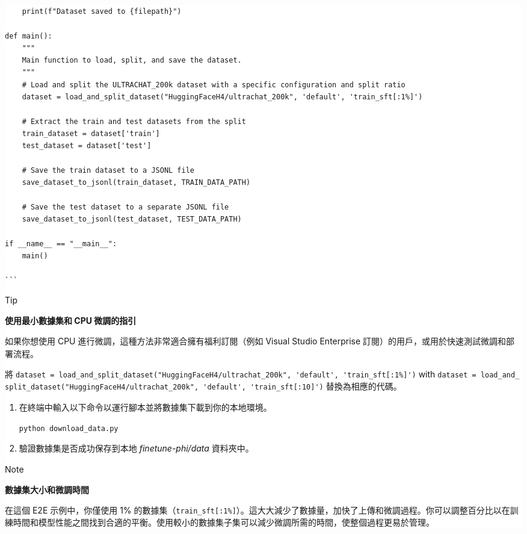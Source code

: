         print(f"Dataset saved to {filepath}")

    def main():
        """
        Main function to load, split, and save the dataset.
        """
        # Load and split the ULTRACHAT_200k dataset with a specific configuration and split ratio
        dataset = load_and_split_dataset("HuggingFaceH4/ultrachat_200k", 'default', 'train_sft[:1%]')
        
        # Extract the train and test datasets from the split
        train_dataset = dataset['train']
        test_dataset = dataset['test']

        # Save the train dataset to a JSONL file
        save_dataset_to_jsonl(train_dataset, TRAIN_DATA_PATH)
        
        # Save the test dataset to a separate JSONL file
        save_dataset_to_jsonl(test_dataset, TEST_DATA_PATH)

    if __name__ == "__main__":
        main()

    ```

> [!TIP]
>
> **使用最小數據集和 CPU 微調的指引**
>
> 如果你想使用 CPU 進行微調，這種方法非常適合擁有福利訂閱（例如 Visual Studio Enterprise 訂閱）的用戶，或用於快速測試微調和部署流程。
>
> 將 `dataset = load_and_split_dataset("HuggingFaceH4/ultrachat_200k", 'default', 'train_sft[:1%]')` with `dataset = load_and_split_dataset("HuggingFaceH4/ultrachat_200k", 'default', 'train_sft[:10]')` 替換為相應的代碼。
>

1. 在終端中輸入以下命令以運行腳本並將數據集下載到你的本地環境。

    ```console
    python download_data.py
    ```

1. 驗證數據集是否成功保存到本地 *finetune-phi/data* 資料夾中。

> [!NOTE]
>
> **數據集大小和微調時間**
>
> 在這個 E2E 示例中，你僅使用 1% 的數據集（`train_sft[:1%]`）。這大大減少了數據量，加快了上傳和微調過程。你可以調整百分比以在訓練時間和模型性能之間找到合適的平衡。使用較小的數據集子集可以減少微調所需的時間，使整個過程更易於管理。
